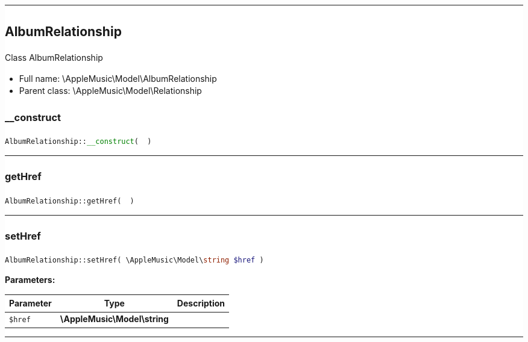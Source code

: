 


---

## AlbumRelationship

Class AlbumRelationship



* Full name: \AppleMusic\Model\AlbumRelationship
* Parent class: \AppleMusic\Model\Relationship


### __construct



```php
AlbumRelationship::__construct(  )
```







---

### getHref



```php
AlbumRelationship::getHref(  )
```







---

### setHref



```php
AlbumRelationship::setHref( \AppleMusic\Model\string $href )
```




**Parameters:**

| Parameter | Type | Description |
|-----------|------|-------------|
| `$href` | **\AppleMusic\Model\string** |  |




---
